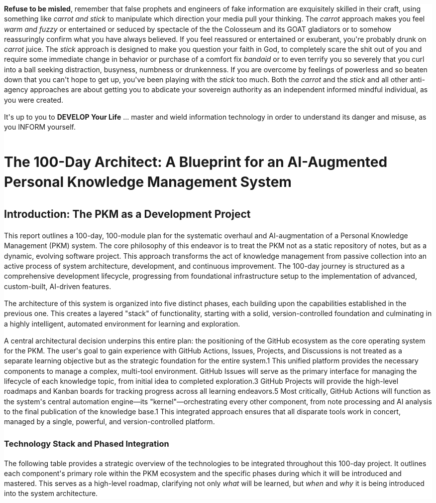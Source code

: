 **Refuse to be misled**, remember that false prophets and engineers of fake information are exquisitely skilled in their craft, using something like *carrot and stick* to manipulate which direction your media pull your thinking. The *carrot* approach makes you feel *warm and fuzzy* or entertained or seduced by spectacle of the the Colosseum and its GOAT gladiators or to somehow reassuringly confirm what you have always believed. If you feel reassured or entertained or exuberant, you're probably drunk on *carrot* juice. The *stick* approach is designed to make you question your faith in God, to completely scare the shit out of you and require some immediate change in behavior or purchase of a comfort fix *bandaid* or to even terrify you so severely that you curl into a ball seeking distraction, busyness, numbness or drunkenness. If you are overcome by feelings of powerless and so beaten down that you can't hope to get up, you've been playing with the *stick* too much. Both the *carrot* and the *stick* and all other anti-agency approaches are about getting you to abdicate your sovereign authority as an independent informed mindful individual, as you were created.

It's up to you to **DEVELOP Your Life** ... master and wield information technology in order to understand its danger and misuse, as you INFORM yourself.


# **The 100-Day Architect: A Blueprint for an AI-Augmented Personal Knowledge Management System**

## **Introduction: The PKM as a Development Project**

This report outlines a 100-day, 100-module plan for the systematic overhaul and AI-augmentation of a Personal Knowledge Management (PKM) system. The core philosophy of this endeavor is to treat the PKM not as a static repository of notes, but as a dynamic, evolving software project. This approach transforms the act of knowledge management from passive collection into an active process of system architecture, development, and continuous improvement. The 100-day journey is structured as a comprehensive development lifecycle, progressing from foundational infrastructure setup to the implementation of advanced, custom-built, AI-driven features.

The architecture of this system is organized into five distinct phases, each building upon the capabilities established in the previous one. This creates a layered "stack" of functionality, starting with a solid, version-controlled foundation and culminating in a highly intelligent, automated environment for learning and exploration.

A central architectural decision underpins this entire plan: the positioning of the GitHub ecosystem as the core operating system for the PKM. The user's goal to gain experience with GitHub Actions, Issues, Projects, and Discussions is not treated as a separate learning objective but as the strategic foundation for the entire system.1 This unified platform provides the necessary components to manage a complex, multi-tool environment. GitHub Issues will serve as the primary interface for managing the lifecycle of each knowledge topic, from initial idea to completed exploration.3 GitHub Projects will provide the high-level roadmaps and Kanban boards for tracking progress across all learning endeavors.5 Most critically, GitHub Actions will function as the system's central automation engine—its "kernel"—orchestrating every other component, from note processing and AI analysis to the final publication of the knowledge base.1 This integrated approach ensures that all disparate tools work in concert, managed by a single, powerful, and version-controlled platform.

### **Technology Stack and Phased Integration**

The following table provides a strategic overview of the technologies to be integrated throughout this 100-day project. It outlines each component's primary role within the PKM ecosystem and the specific phases during which it will be introduced and mastered. This serves as a high-level roadmap, clarifying not only *what* will be learned, but *when* and *why* it is being introduced into the system architecture.
